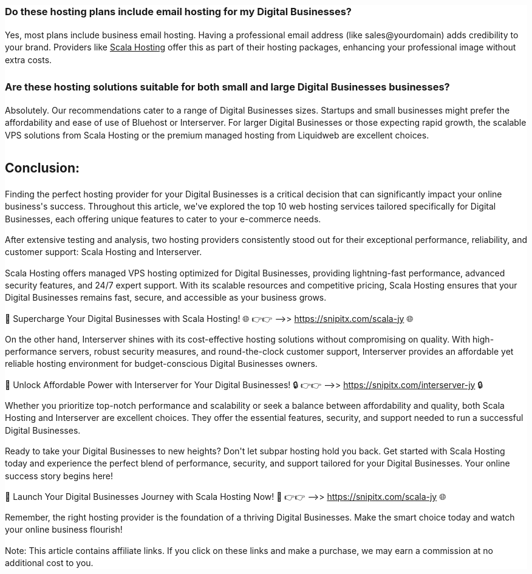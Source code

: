 ### Do these hosting plans include email hosting for my Digital Businesses? 
Yes, most plans include business email hosting. Having a professional email address (like sales@yourdomain) adds credibility to your brand. Providers like [Scala Hosting](https://snipitx.com/scala-jy) offer this as part of their hosting packages, enhancing your professional image without extra costs.

### Are these hosting solutions suitable for both small and large Digital Businesses businesses? 
Absolutely. Our recommendations cater to a range of Digital Businesses sizes. Startups and small businesses might prefer the affordability and ease of use of Bluehost or Interserver. For larger Digital Businesses or those expecting rapid growth, the scalable VPS solutions from Scala Hosting or the premium managed hosting from Liquidweb are excellent choices.

## Conclusion:

Finding the perfect hosting provider for your Digital Businesses is a critical decision that can significantly impact your online business's success. Throughout this article, we've explored the top 10 web hosting services tailored specifically for Digital Businesses, each offering unique features to cater to your e-commerce needs.

After extensive testing and analysis, two hosting providers consistently stood out for their exceptional performance, reliability, and customer support: Scala Hosting and Interserver.

Scala Hosting offers managed VPS hosting optimized for Digital Businesses, providing lightning-fast performance, advanced security features, and 24/7 expert support. With its scalable resources and competitive pricing, Scala Hosting ensures that your Digital Businesses remains fast, secure, and accessible as your business grows.

🚀 Supercharge Your Digital Businesses with Scala Hosting! 🌐
👉👉 -->> https://snipitx.com/scala-jy 🌐

On the other hand, Interserver shines with its cost-effective hosting solutions without compromising on quality. With high-performance servers, robust security measures, and round-the-clock customer support, Interserver provides an affordable yet reliable hosting environment for budget-conscious Digital Businesses owners.

💸 Unlock Affordable Power with Interserver for Your Digital Businesses! 🔒
👉👉 -->> https://snipitx.com/interserver-jy 🔒

Whether you prioritize top-notch performance and scalability or seek a balance between affordability and quality, both Scala Hosting and Interserver are excellent choices. They offer the essential features, security, and support needed to run a successful Digital Businesses.

Ready to take your Digital Businesses to new heights? Don't let subpar hosting hold you back. Get started with Scala Hosting today and experience the perfect blend of performance, security, and support tailored for your Digital Businesses. Your online success story begins here!

🚀 Launch Your Digital Businesses Journey with Scala Hosting Now! 🌟
👉👉 -->> https://snipitx.com/scala-jy 🌐

Remember, the right hosting provider is the foundation of a thriving Digital Businesses. Make the smart choice today and watch your online business flourish!

Note: This article contains affiliate links. If you click on these links and make a purchase, we may earn a commission at no additional cost to you.
